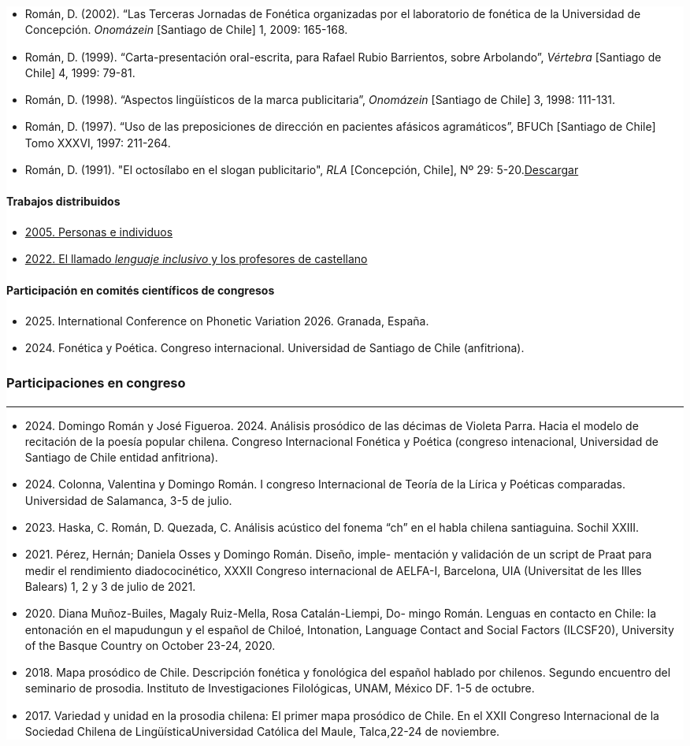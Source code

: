 - Román, D. (2002). “Las Terceras Jornadas de Fonética organizadas por el laboratorio de fonética de la Universidad de Concepción. *Onomázein* [Santiago de Chile] 1, 2009: 165-168.

- Román, D. (1999). “Carta-presentación oral-escrita, para Rafael Rubio Barrientos, sobre Arbolando”, *Vértebra* [Santiago de Chile] 4, 1999: 79-81.

- Román, D. (1998). “Aspectos lingüísticos de la marca publicitaria”, *Onomázein* [Santiago de Chile] 3, 1998: 111-131.

- Román, D. (1997). “Uso de las preposiciones de dirección en pacientes afásicos agramáticos”, BFUCh  [Santiago de Chile] Tomo XXXVI, 1997: 211-264.

- Román, D. (1991). "El octosílabo en el slogan publicitario", *RLA* [Concepción, Chile], Nº 29: 5-20.[Descargar](/octosilabo_en_eslogan_publicitario.pdf)

#### Trabajos distribuidos

- [2005. Personas e individuos](/personas_e_individuos.pdf)
  
- [2022. El llamado *lenguaje inclusivo* y los profesores de castellano](/el_llamado_lenguaje_inclusivo_y_el_profesor.pdf)


#### Participación en comités científicos de congresos

- 2025\. International Conference on Phonetic Variation 2026. Granada, España.

- 2024\. Fonética y Poética. Congreso internacional. Universidad de Santiago de Chile (anfitriona).


### Participaciones en congreso
______

- 2024\. Domingo Román y José Figueroa. 2024. Análisis prosódico de las décimas de Violeta Parra. Hacia el modelo de recitación de la poesía popular chilena. Congreso Internacional Fonética y Poética (congreso intenacional, Universidad de Santiago de Chile entidad anfitriona).
  
- 2024\. Colonna, Valentina y Domingo Román. I congreso Internacional de Teoría de la Lírica y Poéticas comparadas. Universidad de Salamanca, 3-5 de julio.
  
- 2023\. Haska, C. Román, D. Quezada, C. Análisis acústico del fonema “ch” en el habla chilena santiaguina. Sochil XXIII.
  
- 2021\. Pérez, Hernán; Daniela Osses y Domingo Román. Diseño, imple- mentación y validación de un script de Praat para medir el rendimiento diadococinético, XXXII Congreso internacional de AELFA-I, Barcelona, UIA (Universitat de les Illes Balears) 1, 2 y 3 de julio de 2021.
  
- 2020\. Diana Muñoz-Builes, Magaly Ruiz-Mella, Rosa Catalán-Liempi, Do- mingo Román. Lenguas en contacto en Chile: la entonación en el mapudungun y el español de Chiloé, Intonation, Language Contact and Social Factors (ILCSF20), University of the Basque Country on October 23-24, 2020.
  
- 2018\. Mapa prosódico de Chile. Descripción fonética y fonológica del español hablado por chilenos. Segundo encuentro del seminario de prosodia. Instituto de Investigaciones Filológicas, UNAM, México DF. 1-5 de octubre.
  
- 2017\. Variedad y unidad en la prosodia chilena: El primer mapa prosódico de Chile. En el XXII Congreso Internacional de la Sociedad Chilena de LingüísticaUniversidad Católica del Maule, Talca,22-24 de noviembre.
  